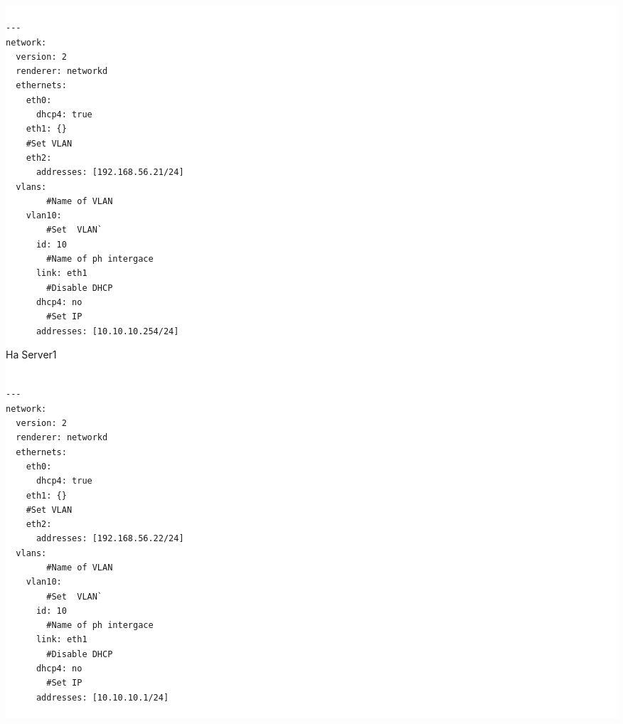 ```shell

---
network:
  version: 2
  renderer: networkd
  ethernets:
    eth0:
      dhcp4: true
    eth1: {}
    #Set VLAN
    eth2:
      addresses: [192.168.56.21/24]
  vlans:
        #Name of VLAN  
    vlan10:
        #Set  VLAN`  
      id: 10
        #Name of ph intergace
      link: eth1
        #Disable DHCP
      dhcp4: no
        #Set IP
      addresses: [10.10.10.254/24]

```


На Server1

```shell

---
network:
  version: 2
  renderer: networkd
  ethernets:
    eth0:
      dhcp4: true
    eth1: {}
    #Set VLAN
    eth2:
      addresses: [192.168.56.22/24]
  vlans:
        #Name of VLAN  
    vlan10:
        #Set  VLAN`  
      id: 10
        #Name of ph intergace
      link: eth1
        #Disable DHCP
      dhcp4: no
        #Set IP
      addresses: [10.10.10.1/24]


```

